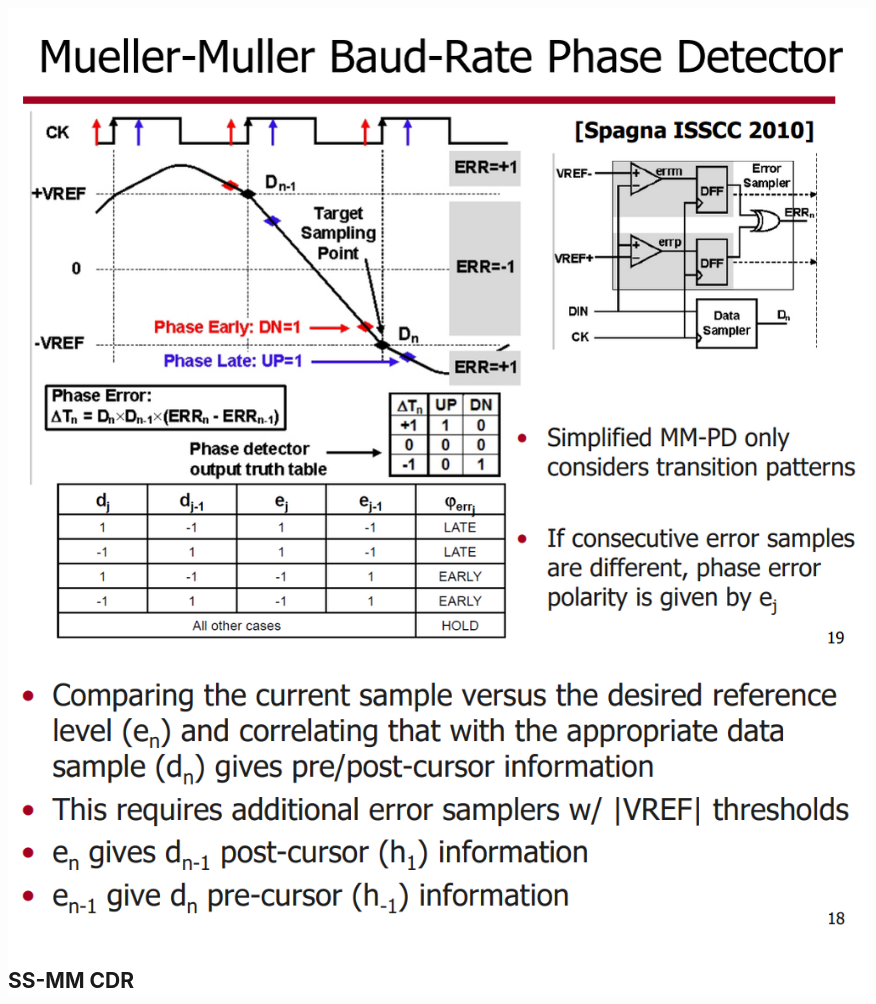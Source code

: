 ![image-20240808001449664](adapt/image-20240808001449664.png)

![image-20240808001501485](adapt/image-20240808001501485.png)



## SS-MM CDR
